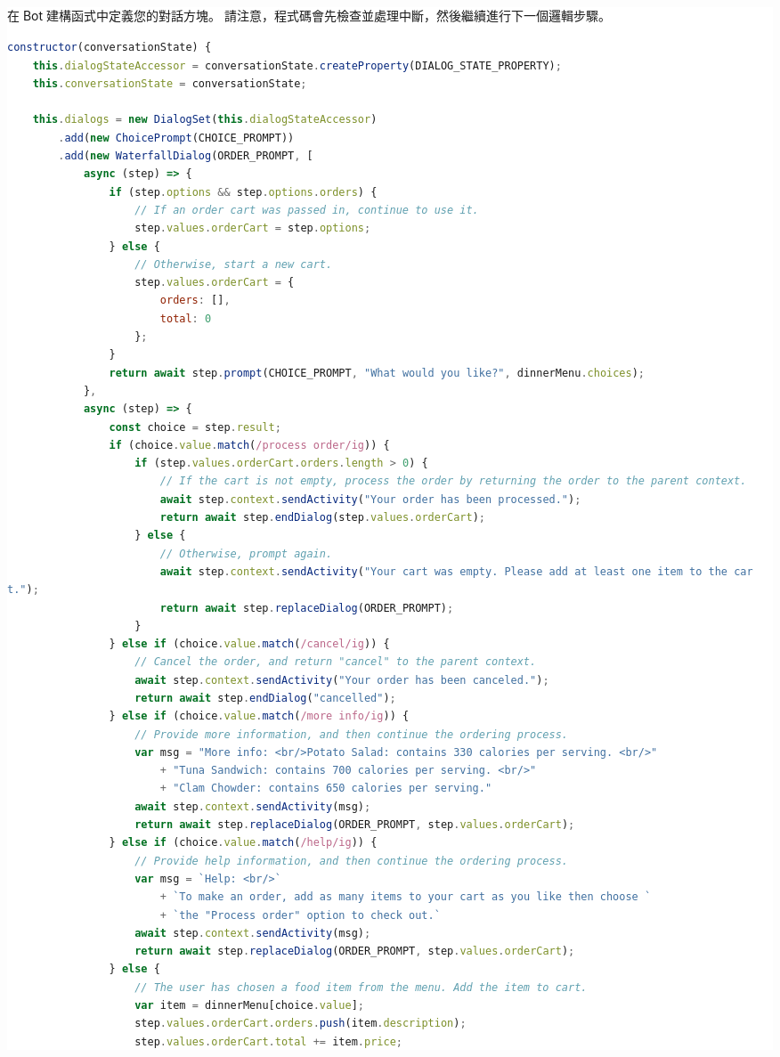 在 Bot 建構函式中定義您的對話方塊。 請注意，程式碼會先檢查並處理中斷，然後繼續進行下一個邏輯步驟。

```javascript
constructor(conversationState) {
    this.dialogStateAccessor = conversationState.createProperty(DIALOG_STATE_PROPERTY);
    this.conversationState = conversationState;

    this.dialogs = new DialogSet(this.dialogStateAccessor)
        .add(new ChoicePrompt(CHOICE_PROMPT))
        .add(new WaterfallDialog(ORDER_PROMPT, [
            async (step) => {
                if (step.options && step.options.orders) {
                    // If an order cart was passed in, continue to use it.
                    step.values.orderCart = step.options;
                } else {
                    // Otherwise, start a new cart.
                    step.values.orderCart = {
                        orders: [],
                        total: 0
                    };
                }
                return await step.prompt(CHOICE_PROMPT, "What would you like?", dinnerMenu.choices);
            },
            async (step) => {
                const choice = step.result;
                if (choice.value.match(/process order/ig)) {
                    if (step.values.orderCart.orders.length > 0) {
                        // If the cart is not empty, process the order by returning the order to the parent context.
                        await step.context.sendActivity("Your order has been processed.");
                        return await step.endDialog(step.values.orderCart);
                    } else {
                        // Otherwise, prompt again.
                        await step.context.sendActivity("Your cart was empty. Please add at least one item to the cart.");
                        return await step.replaceDialog(ORDER_PROMPT);
                    }
                } else if (choice.value.match(/cancel/ig)) {
                    // Cancel the order, and return "cancel" to the parent context.
                    await step.context.sendActivity("Your order has been canceled.");
                    return await step.endDialog("cancelled");
                } else if (choice.value.match(/more info/ig)) {
                    // Provide more information, and then continue the ordering process.
                    var msg = "More info: <br/>Potato Salad: contains 330 calories per serving. <br/>"
                        + "Tuna Sandwich: contains 700 calories per serving. <br/>"
                        + "Clam Chowder: contains 650 calories per serving."
                    await step.context.sendActivity(msg);
                    return await step.replaceDialog(ORDER_PROMPT, step.values.orderCart);
                } else if (choice.value.match(/help/ig)) {
                    // Provide help information, and then continue the ordering process.
                    var msg = `Help: <br/>`
                        + `To make an order, add as many items to your cart as you like then choose `
                        + `the "Process order" option to check out.`
                    await step.context.sendActivity(msg);
                    return await step.replaceDialog(ORDER_PROMPT, step.values.orderCart);
                } else {
                    // The user has chosen a food item from the menu. Add the item to cart.
                    var item = dinnerMenu[choice.value];
                    step.values.orderCart.orders.push(item.description);
                    step.values.orderCart.total += item.price;

```